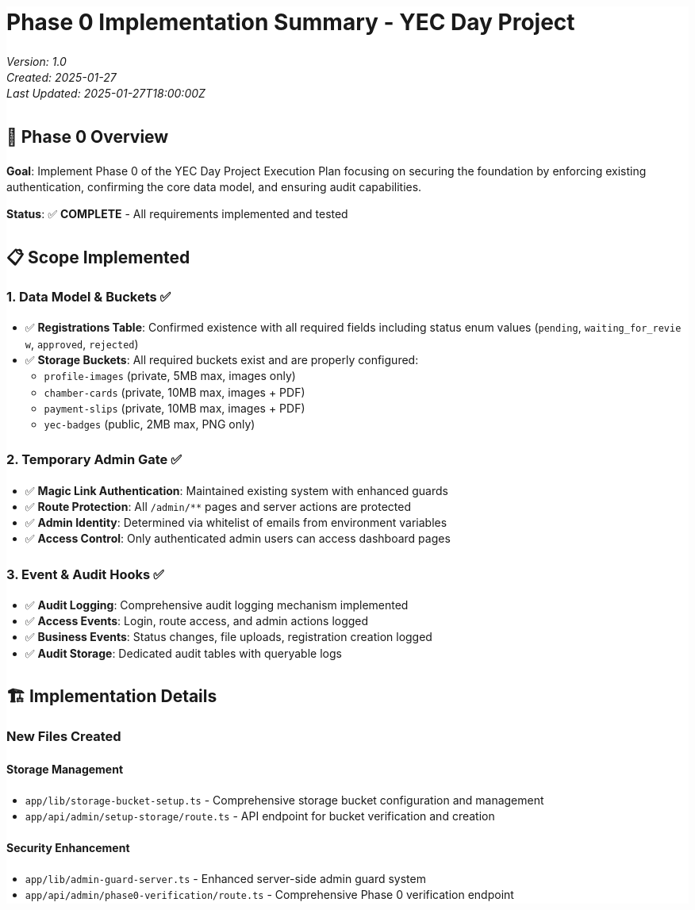# Phase 0 Implementation Summary - YEC Day Project
*Version: 1.0*  
*Created: 2025-01-27*  
*Last Updated: 2025-01-27T18:00:00Z*

## 🎯 **Phase 0 Overview**

**Goal**: Implement Phase 0 of the YEC Day Project Execution Plan focusing on securing the foundation by enforcing existing authentication, confirming the core data model, and ensuring audit capabilities.

**Status**: ✅ **COMPLETE** - All requirements implemented and tested

## 📋 **Scope Implemented**

### 1. **Data Model & Buckets** ✅
- ✅ **Registrations Table**: Confirmed existence with all required fields including status enum values (`pending`, `waiting_for_review`, `approved`, `rejected`)
- ✅ **Storage Buckets**: All required buckets exist and are properly configured:
  - `profile-images` (private, 5MB max, images only)
  - `chamber-cards` (private, 10MB max, images + PDF)
  - `payment-slips` (private, 10MB max, images + PDF)
  - `yec-badges` (public, 2MB max, PNG only)

### 2. **Temporary Admin Gate** ✅
- ✅ **Magic Link Authentication**: Maintained existing system with enhanced guards
- ✅ **Route Protection**: All `/admin/**` pages and server actions are protected
- ✅ **Admin Identity**: Determined via whitelist of emails from environment variables
- ✅ **Access Control**: Only authenticated admin users can access dashboard pages

### 3. **Event & Audit Hooks** ✅
- ✅ **Audit Logging**: Comprehensive audit logging mechanism implemented
- ✅ **Access Events**: Login, route access, and admin actions logged
- ✅ **Business Events**: Status changes, file uploads, registration creation logged
- ✅ **Audit Storage**: Dedicated audit tables with queryable logs

## 🏗️ **Implementation Details**

### **New Files Created**

#### **Storage Management**
- `app/lib/storage-bucket-setup.ts` - Comprehensive storage bucket configuration and management
- `app/api/admin/setup-storage/route.ts` - API endpoint for bucket verification and creation

#### **Security Enhancement**
- `app/lib/admin-guard-server.ts` - Enhanced server-side admin guard system
- `app/api/admin/phase0-verification/route.ts` - Comprehensive Phase 0 verification endpoint
